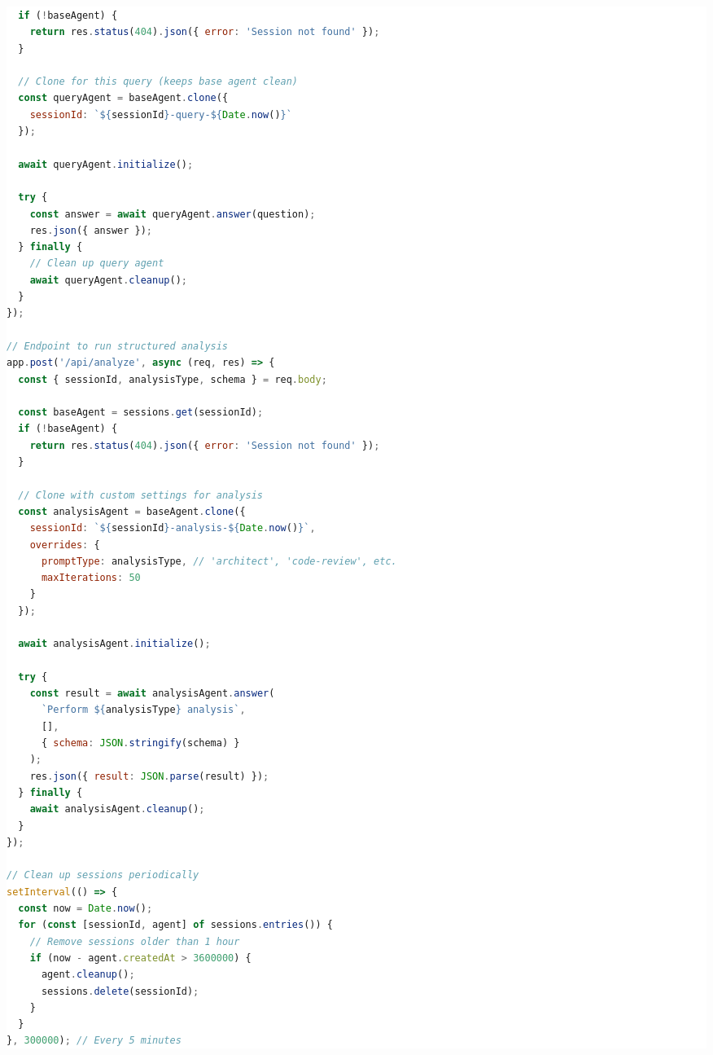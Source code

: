 ```javascript
  if (!baseAgent) {
    return res.status(404).json({ error: 'Session not found' });
  }

  // Clone for this query (keeps base agent clean)
  const queryAgent = baseAgent.clone({
    sessionId: `${sessionId}-query-${Date.now()}`
  });

  await queryAgent.initialize();

  try {
    const answer = await queryAgent.answer(question);
    res.json({ answer });
  } finally {
    // Clean up query agent
    await queryAgent.cleanup();
  }
});

// Endpoint to run structured analysis
app.post('/api/analyze', async (req, res) => {
  const { sessionId, analysisType, schema } = req.body;

  const baseAgent = sessions.get(sessionId);
  if (!baseAgent) {
    return res.status(404).json({ error: 'Session not found' });
  }

  // Clone with custom settings for analysis
  const analysisAgent = baseAgent.clone({
    sessionId: `${sessionId}-analysis-${Date.now()}`,
    overrides: {
      promptType: analysisType, // 'architect', 'code-review', etc.
      maxIterations: 50
    }
  });

  await analysisAgent.initialize();

  try {
    const result = await analysisAgent.answer(
      `Perform ${analysisType} analysis`,
      [],
      { schema: JSON.stringify(schema) }
    );
    res.json({ result: JSON.parse(result) });
  } finally {
    await analysisAgent.cleanup();
  }
});

// Clean up sessions periodically
setInterval(() => {
  const now = Date.now();
  for (const [sessionId, agent] of sessions.entries()) {
    // Remove sessions older than 1 hour
    if (now - agent.createdAt > 3600000) {
      agent.cleanup();
      sessions.delete(sessionId);
    }
  }
}, 300000); // Every 5 minutes
```